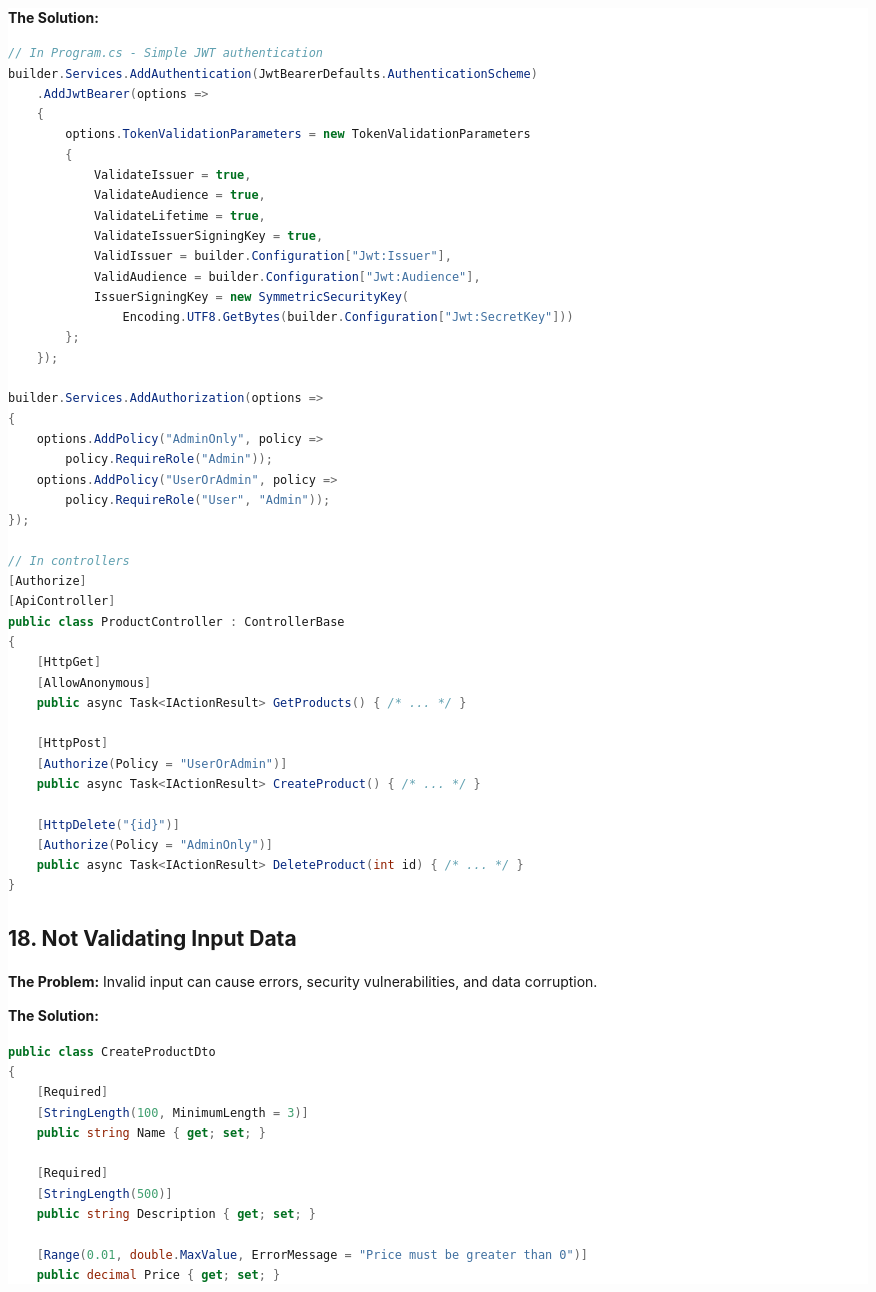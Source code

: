 **The Solution:**
```csharp
// In Program.cs - Simple JWT authentication
builder.Services.AddAuthentication(JwtBearerDefaults.AuthenticationScheme)
    .AddJwtBearer(options =>
    {
        options.TokenValidationParameters = new TokenValidationParameters
        {
            ValidateIssuer = true,
            ValidateAudience = true,
            ValidateLifetime = true,
            ValidateIssuerSigningKey = true,
            ValidIssuer = builder.Configuration["Jwt:Issuer"],
            ValidAudience = builder.Configuration["Jwt:Audience"],
            IssuerSigningKey = new SymmetricSecurityKey(
                Encoding.UTF8.GetBytes(builder.Configuration["Jwt:SecretKey"]))
        };
    });

builder.Services.AddAuthorization(options =>
{
    options.AddPolicy("AdminOnly", policy => 
        policy.RequireRole("Admin"));
    options.AddPolicy("UserOrAdmin", policy => 
        policy.RequireRole("User", "Admin"));
});

// In controllers
[Authorize]
[ApiController]
public class ProductController : ControllerBase
{
    [HttpGet]
    [AllowAnonymous]
    public async Task<IActionResult> GetProducts() { /* ... */ }

    [HttpPost]
    [Authorize(Policy = "UserOrAdmin")]
    public async Task<IActionResult> CreateProduct() { /* ... */ }

    [HttpDelete("{id}")]
    [Authorize(Policy = "AdminOnly")]
    public async Task<IActionResult> DeleteProduct(int id) { /* ... */ }
}
```

## 18. Not Validating Input Data

**The Problem:** Invalid input can cause errors, security vulnerabilities, and data corruption.

**The Solution:**
```csharp
public class CreateProductDto
{
    [Required]
    [StringLength(100, MinimumLength = 3)]
    public string Name { get; set; }

    [Required]
    [StringLength(500)]
    public string Description { get; set; }

    [Range(0.01, double.MaxValue, ErrorMessage = "Price must be greater than 0")]
    public decimal Price { get; set; }
```